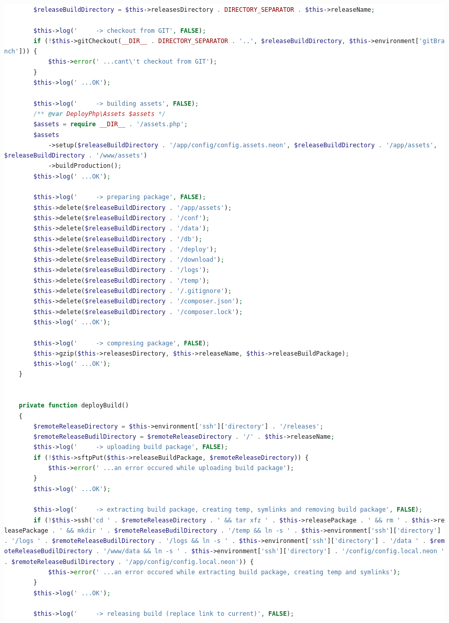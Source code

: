 ```php
        $releaseBuildDirectory = $this->releasesDirectory . DIRECTORY_SEPARATOR . $this->releaseName;

        $this->log('     -> checkout from GIT', FALSE);
        if (!$this->gitCheckout(__DIR__ . DIRECTORY_SEPARATOR . '..', $releaseBuildDirectory, $this->environment['gitBranch'])) {
            $this->error(' ...cant\'t checkout from GIT');
        }
        $this->log(' ...OK');

        $this->log('     -> building assets', FALSE);
        /** @var DeployPhp\Assets $assets */
        $assets = require __DIR__ . '/assets.php';
        $assets
            ->setup($releaseBuildDirectory . '/app/config/config.assets.neon', $releaseBuildDirectory . '/app/assets', $releaseBuildDirectory . '/www/assets')
            ->buildProduction();
        $this->log(' ...OK');

        $this->log('     -> preparing package', FALSE);
        $this->delete($releaseBuildDirectory . '/app/assets');
        $this->delete($releaseBuildDirectory . '/conf');
        $this->delete($releaseBuildDirectory . '/data');
        $this->delete($releaseBuildDirectory . '/db');
        $this->delete($releaseBuildDirectory . '/deploy');
        $this->delete($releaseBuildDirectory . '/download');
        $this->delete($releaseBuildDirectory . '/logs');
        $this->delete($releaseBuildDirectory . '/temp');
        $this->delete($releaseBuildDirectory . '/.gitignore');
        $this->delete($releaseBuildDirectory . '/composer.json');
        $this->delete($releaseBuildDirectory . '/composer.lock');
        $this->log(' ...OK');

        $this->log('     -> compresing package', FALSE);
        $this->gzip($this->releasesDirectory, $this->releaseName, $this->releaseBuildPackage);
        $this->log(' ...OK');
    }


    private function deployBuild()
    {
        $remoteReleaseDirectory = $this->environment['ssh']['directory'] . '/releases';
        $remoteReleaseBudilDirectory = $remoteReleaseDirectory . '/' . $this->releaseName;
        $this->log('     -> uploading build package', FALSE);
        if (!$this->sftpPut($this->releaseBuildPackage, $remoteReleaseDirectory)) {
            $this->error(' ...an error occured while uploading build package');
        }
        $this->log(' ...OK');

        $this->log('     -> extracting build package, creating temp, symlinks and removing build package', FALSE);
        if (!$this->ssh('cd ' . $remoteReleaseDirectory . ' && tar xfz ' . $this->releasePackage . ' && rm ' . $this->releasePackage . ' && mkdir ' . $remoteReleaseBudilDirectory . '/temp && ln -s ' . $this->environment['ssh']['directory'] . '/logs ' . $remoteReleaseBudilDirectory . '/logs && ln -s ' . $this->environment['ssh']['directory'] . '/data ' . $remoteReleaseBudilDirectory . '/www/data && ln -s ' . $this->environment['ssh']['directory'] . '/config/config.local.neon ' . $remoteReleaseBudilDirectory . '/app/config/config.local.neon')) {
            $this->error(' ...an error occured while extracting build package, creating temp and symlinks');
        }
        $this->log(' ...OK');

        $this->log('     -> releasing build (replace link to current)', FALSE);
```